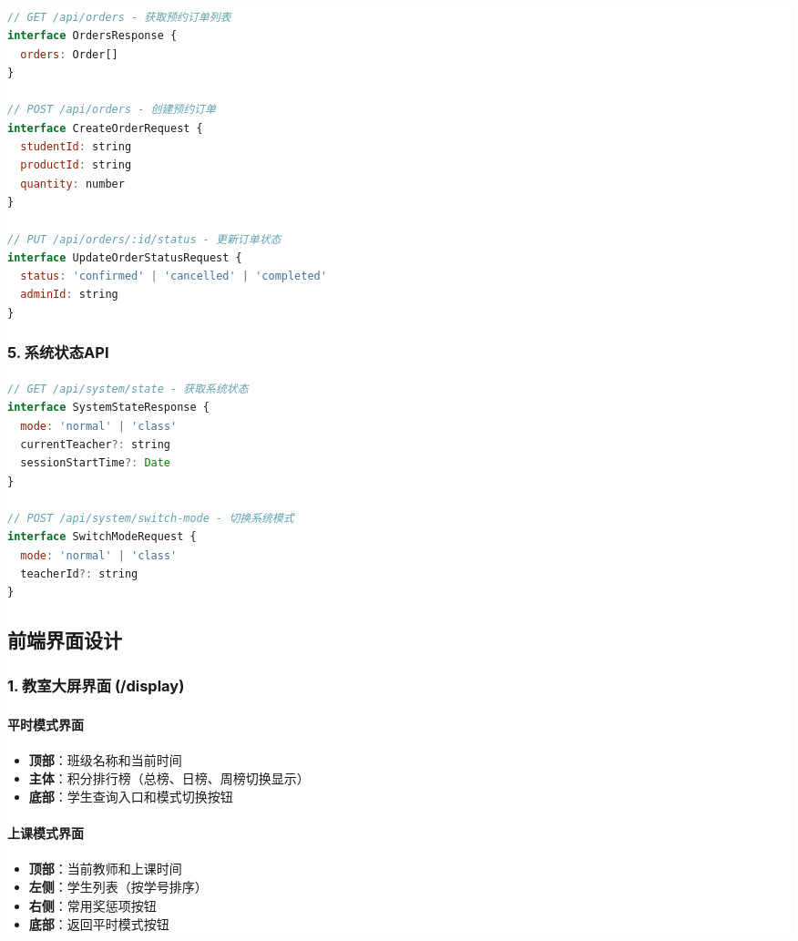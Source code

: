 ```javascript
// GET /api/orders - 获取预约订单列表
interface OrdersResponse {
  orders: Order[]
}

// POST /api/orders - 创建预约订单
interface CreateOrderRequest {
  studentId: string
  productId: string
  quantity: number
}

// PUT /api/orders/:id/status - 更新订单状态
interface UpdateOrderStatusRequest {
  status: 'confirmed' | 'cancelled' | 'completed'
  adminId: string
}
```

### 5. 系统状态API

```javascript
// GET /api/system/state - 获取系统状态
interface SystemStateResponse {
  mode: 'normal' | 'class'
  currentTeacher?: string
  sessionStartTime?: Date
}

// POST /api/system/switch-mode - 切换系统模式
interface SwitchModeRequest {
  mode: 'normal' | 'class'
  teacherId?: string
}
```

## 前端界面设计

### 1. 教室大屏界面 (/display)

#### 平时模式界面
- **顶部**：班级名称和当前时间
- **主体**：积分排行榜（总榜、日榜、周榜切换显示）
- **底部**：学生查询入口和模式切换按钮

#### 上课模式界面
- **顶部**：当前教师和上课时间
- **左侧**：学生列表（按学号排序）
- **右侧**：常用奖惩项按钮
- **底部**：返回平时模式按钮
